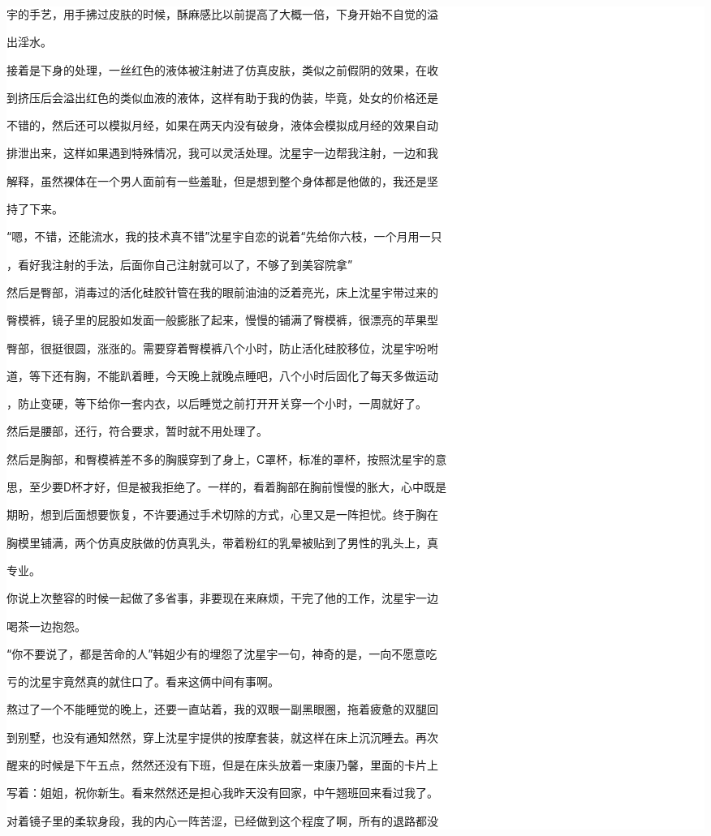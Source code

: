 宇的手艺，用手拂过皮肤的时候，酥麻感比以前提高了大概一倍，下身开始不自觉的溢

出淫水。

接着是下身的处理，一丝红色的液体被注射进了仿真皮肤，类似之前假阴的效果，在收

到挤压后会溢出红色的类似血液的液体，这样有助于我的伪装，毕竟，处女的价格还是

不错的，然后还可以模拟月经，如果在两天内没有破身，液体会模拟成月经的效果自动

排泄出来，这样如果遇到特殊情况，我可以灵活处理。沈星宇一边帮我注射，一边和我

解释，虽然裸体在一个男人面前有一些羞耻，但是想到整个身体都是他做的，我还是坚

持了下来。



“嗯，不错，还能流水，我的技术真不错”沈星宇自恋的说着“先给你六枝，一个月用一只

，看好我注射的手法，后面你自己注射就可以了，不够了到美容院拿”

然后是臀部，消毒过的活化硅胶针管在我的眼前油油的泛着亮光，床上沈星宇带过来的

臀模裤，镜子里的屁股如发面一般膨胀了起来，慢慢的铺满了臀模裤，很漂亮的苹果型

臀部，很挺很圆，涨涨的。需要穿着臀模裤八个小时，防止活化硅胶移位，沈星宇吩咐

道，等下还有胸，不能趴着睡，今天晚上就晚点睡吧，八个小时后固化了每天多做运动

，防止变硬，等下给你一套内衣，以后睡觉之前打开开关穿一个小时，一周就好了。

然后是腰部，还行，符合要求，暂时就不用处理了。



然后是胸部，和臀模裤差不多的胸膜穿到了身上，C罩杯，标准的罩杯，按照沈星宇的意

思，至少要D杯才好，但是被我拒绝了。一样的，看着胸部在胸前慢慢的胀大，心中既是

期盼，想到后面想要恢复，不许要通过手术切除的方式，心里又是一阵担忧。终于胸在

胸模里铺满，两个仿真皮肤做的仿真乳头，带着粉红的乳晕被贴到了男性的乳头上，真

专业。



你说上次整容的时候一起做了多省事，非要现在来麻烦，干完了他的工作，沈星宇一边

喝茶一边抱怨。

“你不要说了，都是苦命的人”韩姐少有的埋怨了沈星宇一句，神奇的是，一向不愿意吃

亏的沈星宇竟然真的就住口了。看来这俩中间有事啊。



熬过了一个不能睡觉的晚上，还要一直站着，我的双眼一副黑眼圈，拖着疲惫的双腿回

到别墅，也没有通知然然，穿上沈星宇提供的按摩套装，就这样在床上沉沉睡去。再次

醒来的时候是下午五点，然然还没有下班，但是在床头放着一束康乃馨，里面的卡片上

写着：姐姐，祝你新生。看来然然还是担心我昨天没有回家，中午翘班回来看过我了。



对着镜子里的柔软身段，我的内心一阵苦涩，已经做到这个程度了啊，所有的退路都没

